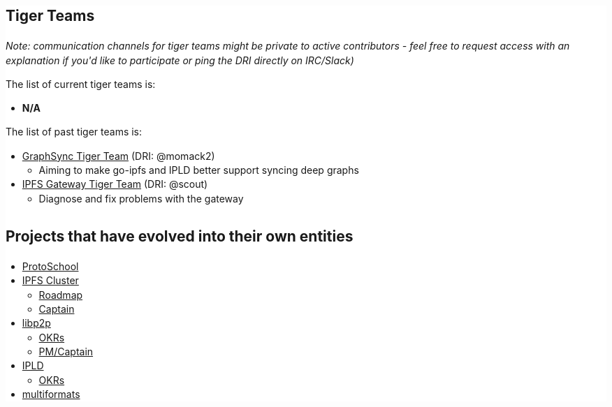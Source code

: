 ## Tiger Teams
_Note: communication channels for tiger teams might be private to active contributors - feel free to request access with an explanation if you'd like to participate or ping the DRI directly on IRC/Slack)_

The list of current tiger teams is:
- **N/A**

The list of past tiger teams is:
- [GraphSync Tiger Team](https://docs.google.com/document/d/18JFIF9rOsBA8OMdxMFVCoMugWf79ynanhSvfA42lHc8/edit#heading=h.8btdtvvsls2) (DRI: @momack2)
  - Aiming to make go-ipfs and IPLD better support syncing deep graphs
- [IPFS Gateway Tiger Team](https://docs.google.com/document/d/1VUfTNtW1Q4fTNpISyYaRp5QnbReizMpLvw5dp7e1eqs/edit#heading=h.qstqu9bvhqwz) (DRI: @scout)
  - Diagnose and fix problems with the gateway

## Projects that have evolved into their own entities

- [ProtoSchool](https://github.com/protoschool)
- [IPFS Cluster](https://github.com/ipfs/ipfs-cluster)
  - [Roadmap](https://cluster.ipfs.io/roadmap/)
  - [Captain](https://github.com/hsanjuan)
- [libp2p](http://github.com/libp2p/libp2p)
  - [OKRs](https://docs.google.com/spreadsheets/d/1HTXfgR5FyPTFhsTkFPRThkeMvHvCgJOaAs7BSl_vQ_0/edit)
  - [PM/Captain](https://github.com/mgoelzer)
- [IPLD](https://github.com/ipld/ipld/)
  - [OKRs](https://docs.google.com/spreadsheets/d/1Lfd91hi3nFlLRS1r-FHvK2ip2Ll6ukraufCgepw43bw/edit)
- [multiformats](https://github.com/multiformats/multiformats)
